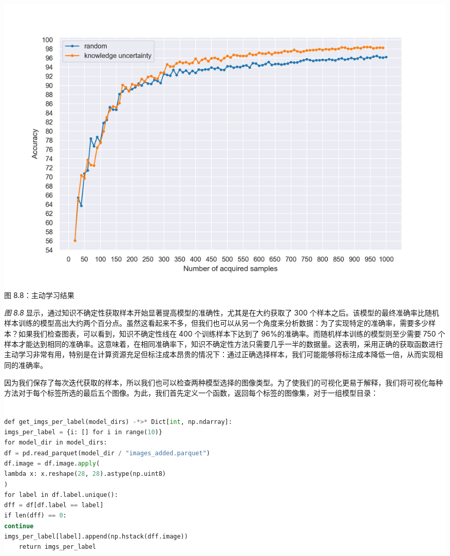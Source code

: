 ![图片](img/file172.png)

图 8.8：主动学习结果

*图* *8.8* 显示，通过知识不确定性获取样本开始显著提高模型的准确性，尤其是在大约获取了 300 个样本之后。该模型的最终准确率比随机样本训练的模型高出大约两个百分点。虽然这看起来不多，但我们也可以从另一个角度来分析数据：为了实现特定的准确率，需要多少样本？如果我们检查图表，可以看到，知识不确定性线在 400 个训练样本下达到了 96%的准确率。而随机样本训练的模型则至少需要 750 个样本才能达到相同的准确率。这意味着，在相同准确率下，知识不确定性方法只需要几乎一半的数据量。这表明，采用正确的获取函数进行主动学习非常有用，特别是在计算资源充足但标注成本昂贵的情况下：通过正确选择样本，我们可能能够将标注成本降低一倍，从而实现相同的准确率。

因为我们保存了每次迭代获取的样本，所以我们也可以检查两种模型选择的图像类型。为了使我们的可视化更易于解释，我们将可视化每种方法对于每个标签所选的最后五个图像。为此，我们首先定义一个函数，返回每个标签的图像集，对于一组模型目录：

```py

def get_imgs_per_label(model_dirs) -*>* Dict[int, np.ndarray]: 
imgs_per_label = {i: [] for i in range(10)} 
for model_dir in model_dirs: 
df = pd.read_parquet(model_dir / "images_added.parquet") 
df.image = df.image.apply( 
lambda x: x.reshape(28, 28).astype(np.uint8) 
) 
for label in df.label.unique(): 
dff = df[df.label == label] 
if len(dff) == 0: 
continue 
imgs_per_label[label].append(np.hstack(dff.image)) 
    return imgs_per_label
```
